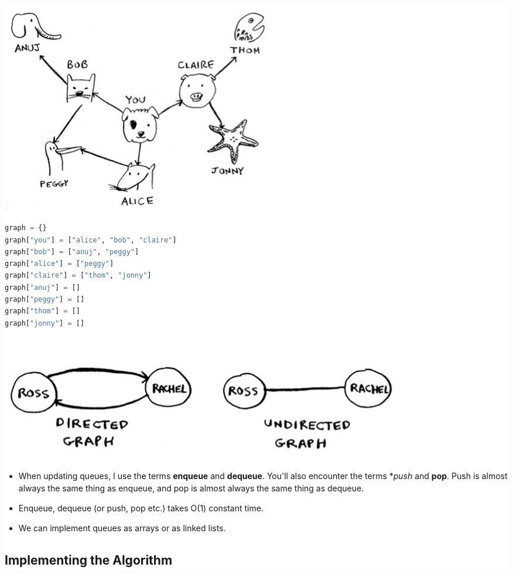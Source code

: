 ![complex-graph](images/complex-graph.png)

```python
graph = {}
graph["you"] = ["alice", "bob", "claire"]
graph["bob"] = ["anuj", "peggy"]
graph["alice"] = ["peggy"]
graph["claire"] = ["thom", "jonny"]
graph["anuj"] = []
graph["peggy"] = []
graph["thom"] = []
graph["jonny"] = []
```

![directed-undirected](images/directed-undirected.png)

- When updating queues, I use the terms **enqueue** and **dequeue**. You'll also encounter the terms **push* and **pop**. Push is almost always the same thing as enqueue, and pop is almost always the same thing as dequeue.

- Enqueue, dequeue (or push, pop etc.) takes O(1) constant time.

- We can implement queues as arrays or as linked lists.

## Implementing the Algorithm

